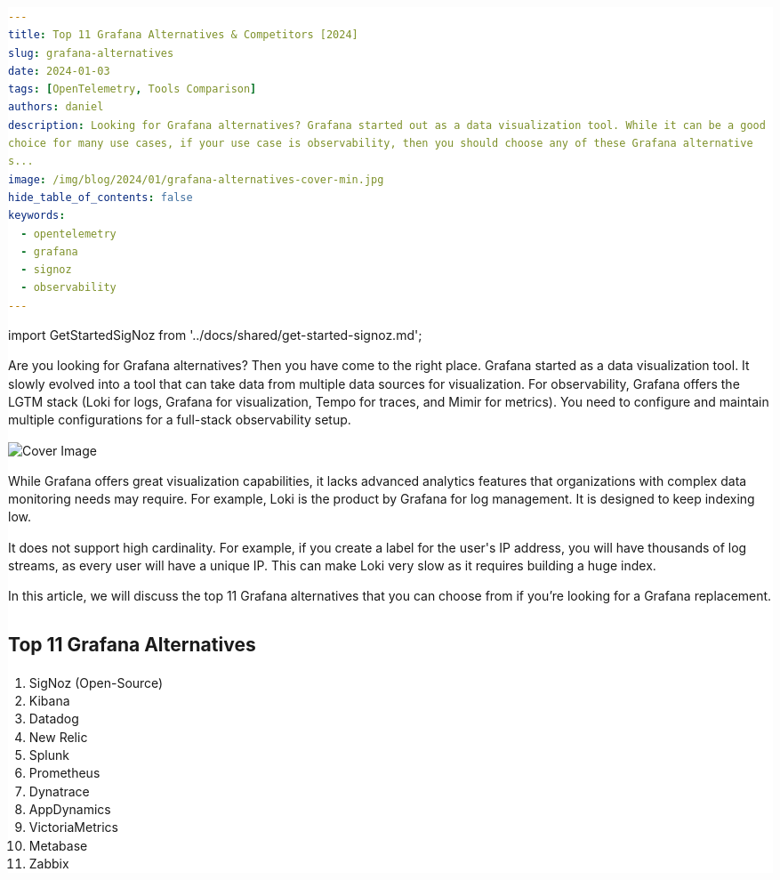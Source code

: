 ```yaml
---
title: Top 11 Grafana Alternatives & Competitors [2024]
slug: grafana-alternatives
date: 2024-01-03
tags: [OpenTelemetry, Tools Comparison]
authors: daniel
description: Looking for Grafana alternatives? Grafana started out as a data visualization tool. While it can be a good choice for many use cases, if your use case is observability, then you should choose any of these Grafana alternatives...
image: /img/blog/2024/01/grafana-alternatives-cover-min.jpg
hide_table_of_contents: false
keywords:
  - opentelemetry
  - grafana
  - signoz
  - observability
---
```


<head>
  <link rel="canonical" href="https://signoz.io/blog/grafana-alternatives/"/>
</head>

import GetStartedSigNoz from '../docs/shared/get-started-signoz.md';

Are you looking for Grafana alternatives? Then you have come to the right place. Grafana started as a data visualization tool. It slowly evolved into a tool that can take data from multiple data sources for visualization. For observability, Grafana offers the LGTM stack (Loki for logs, Grafana for visualization, Tempo for traces, and Mimir for metrics). You need to configure and maintain multiple configurations for a full-stack observability setup.



![Cover Image](/img/blog/2024/01/grafana-alternatives-cover.webp)

While Grafana offers great visualization capabilities, it lacks advanced analytics features that organizations with complex data monitoring needs may require. For example, Loki is the product by Grafana for log management. It is designed to keep indexing low.

It does not support high cardinality. For example, if you create a label for the user's IP address, you will have thousands of log streams, as every user will have a unique IP. This can make Loki very slow as it requires building a huge index.

In this article, we will discuss the top 11 Grafana alternatives that you can choose from if you’re looking for a Grafana replacement.

## Top 11 Grafana Alternatives

1. SigNoz (Open-Source)
2. Kibana
3. Datadog
4. New Relic
5. Splunk
6. Prometheus
7. Dynatrace
8. AppDynamics
9. VictoriaMetrics
10. Metabase
11. Zabbix
